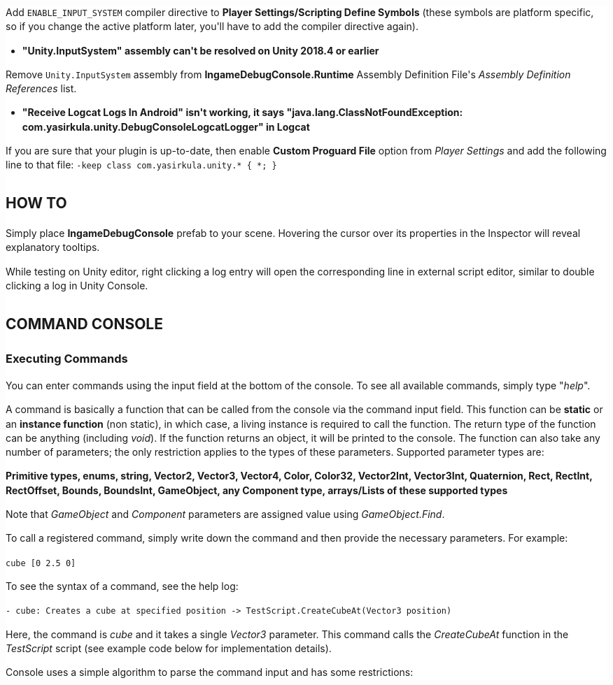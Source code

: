 Add `ENABLE_INPUT_SYSTEM` compiler directive to **Player Settings/Scripting Define Symbols** (these symbols are platform specific, so if you change the active platform later, you'll have to add the compiler directive again).

- **"Unity.InputSystem" assembly can't be resolved on Unity 2018.4 or earlier**

Remove `Unity.InputSystem` assembly from **IngameDebugConsole.Runtime** Assembly Definition File's *Assembly Definition References* list.

- **"Receive Logcat Logs In Android" isn't working, it says "java.lang.ClassNotFoundException: com.yasirkula.unity.DebugConsoleLogcatLogger" in Logcat**

If you are sure that your plugin is up-to-date, then enable **Custom Proguard File** option from *Player Settings* and add the following line to that file: `-keep class com.yasirkula.unity.* { *; }`

## HOW TO

Simply place **IngameDebugConsole** prefab to your scene. Hovering the cursor over its properties in the Inspector will reveal explanatory tooltips.

While testing on Unity editor, right clicking a log entry will open the corresponding line in external script editor, similar to double clicking a log in Unity Console.

## COMMAND CONSOLE

### Executing Commands

You can enter commands using the input field at the bottom of the console. To see all available commands, simply type "*help*".

A command is basically a function that can be called from the console via the command input field. This function can be **static** or an **instance function** (non static), in which case, a living instance is required to call the function. The return type of the function can be anything (including *void*). If the function returns an object, it will be printed to the console. The function can also take any number of parameters; the only restriction applies to the types of these parameters. Supported parameter types are:

**Primitive types, enums, string, Vector2, Vector3, Vector4, Color, Color32, Vector2Int, Vector3Int, Quaternion, Rect, RectInt, RectOffset, Bounds, BoundsInt, GameObject, any Component type, arrays/Lists of these supported types**

Note that *GameObject* and *Component* parameters are assigned value using *GameObject.Find*.

To call a registered command, simply write down the command and then provide the necessary parameters. For example: 

`cube [0 2.5 0]`

To see the syntax of a command, see the help log:

`- cube: Creates a cube at specified position -> TestScript.CreateCubeAt(Vector3 position)`

Here, the command is *cube* and it takes a single *Vector3* parameter. This command calls the *CreateCubeAt* function in the *TestScript* script (see example code below for implementation details).

Console uses a simple algorithm to parse the command input and has some restrictions:
